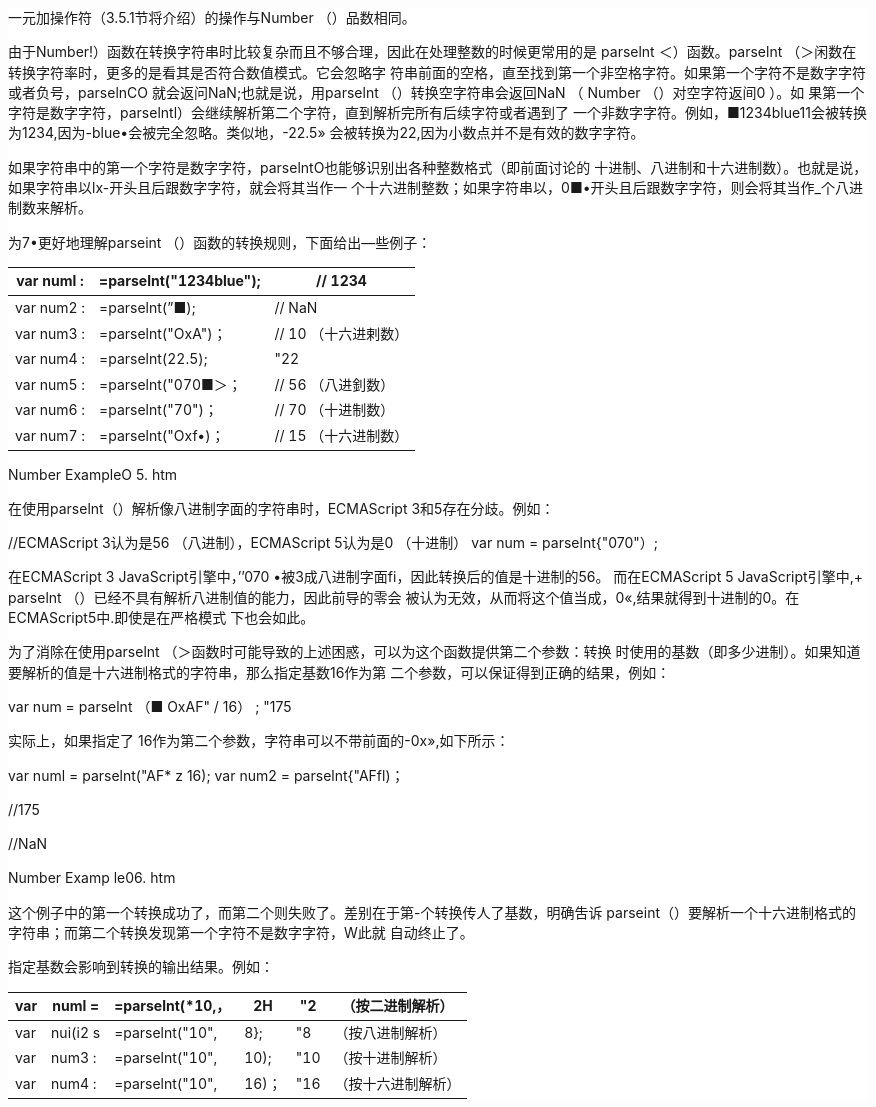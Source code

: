  

一元加操作符（3.5.1节将介绍）的操作与Number （）品数相同。

由于Number!）函数在转换字符串时比较复杂而且不够合理，因此在处理整数的时候更常用的是 parselnt ＜）函数。parselnt （＞闲数在转换字符率时，更多的是看其是否符合数值模式。它会忽略字 符串前面的空格，直至找到第一个非空格字符。如果第一个字符不是数字字符或者负号，parselnCO 就会返问NaN;也就是说，用parselnt （）转换空字符串会返回NaN （ Number （）对空字符返间0 ）。如 果第一个字符是数字字符，parselntl）会继续解析第二个字符，直到解析完所有后续字符或者遇到了 一个非数字字符。例如，■1234blue11会被转换为1234,因为-blue•会被完全忽略。类似地，-22.5» 会被转换为22,因为小数点并不是有效的数字字符。

如果字符串中的第一个字符是数字字符，parselntO也能够识别出各种整数格式（即前面讨论的 十进制、八进制和十六进制数）。也就是说，如果字符串以lx-开头且后跟数字字符，就会将其当作一 个十六进制整数；如果字符串以，0■•开头且后跟数字字符，则会将其当作_个八进制数来解析。

为7•更好地理解parseint （）函数的转换规则，下面给出—些例子：

| var numl : | =parselnt("1234blue"); | // 1234              |
| ---------- | ---------------------- | -------------------- |
| var num2 : | =parselnt(”■);         | // NaN               |
| var num3 : | =parselnt("OxA")；     | // 10 （十六进剌数） |
| var num4 : | =parselnt(22.5);       | "22                  |
| var num5 : | =parselnt("070■＞；    | // 56 （八进釗数）   |
| var num6 : | =parselnt("70")；      | // 70 （十进制数）   |
| var num7 : | =parselnt("Oxf•)；     | // 15 （十六进制数） |

Number ExampleO 5. htm

在使用parselnt（）解析像八进制字面的字符串时，ECMAScript 3和5存在分歧。例如：

//ECMAScript 3认为是56 （八进制），ECMAScript 5认为是0 （十进制） var num = parselnt{"070"）;

在ECMAScript 3 JavaScript引擎中，’’070 •被3成八进制字面fi，因此转换后的值是十进制的56。 而在ECMAScript 5 JavaScript引擎中,+ parselnt （）已经不具有解析八进制值的能力，因此前导的零会 被认为无效，从而将这个值当成，0«,结果就得到十进制的0。在ECMAScript5中.即使是在严格模式 下也会如此。

为了消除在使用parselnt （＞函数时可能导致的上述困惑，可以为这个函数提供第二个参数：转换 时使用的基数（即多少进制）。如果知道要解析的值是十六进制格式的字符串，那么指定基数16作为第 二个参数，可以保证得到正确的结果，例如：

var num = parselnt （■ OxAF" / 16） ;    "175

实际上，如果指定了 16作为第二个参数，字符串可以不带前面的-0x»,如下所示：

var numl = parselnt("AF* z 16); var num2 = parselnt{"AFfl)；

//175

//NaN

 

Number Examp le06. htm

这个例子中的第一个转换成功了，而第二个则失败了。差别在于第-个转换传人了基数，明确吿诉 parseint（）要解析一个十六进制格式的字符串；而第二个转换发现第一个字符不是数字字符，W此就 自动终止了。

指定基数会影响到转换的输出结果。例如：

| var  | numl =   | =parselnt(*10,， | 2H    | "2   | （按二进制解析）   |
| ---- | -------- | ---------------- | ----- | ---- | ------------------ |
| var  | nui(i2 s | =parselnt("10",  | 8};   | "8   | （按八进制解析）   |
| var  | num3 :   | =parselnt("10",  | 10);  | "10  | （按十进制解析）   |
| var  | num4 :   | =parselnt("10",  | 16)； | "16  | （按十六进制解析） |
